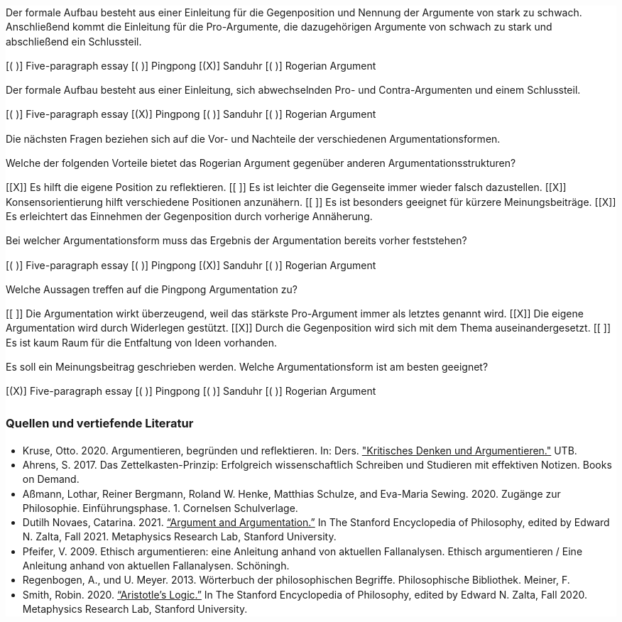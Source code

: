 Der formale Aufbau besteht aus einer Einleitung für die Gegenposition und Nennung der Argumente von stark zu schwach. Anschließend kommt die Einleitung für die Pro-Argumente, die dazugehörigen Argumente von schwach zu stark und abschließend ein Schlussteil.

  [( )] Five-paragraph essay
  [( )] Pingpong
  [(X)] Sanduhr
  [( )] Rogerian Argument

Der formale Aufbau besteht aus einer Einleitung, sich abwechselnden Pro- und Contra-Argumenten und einem Schlussteil.

  [( )] Five-paragraph essay
  [(X)] Pingpong
  [( )] Sanduhr
  [( )] Rogerian Argument

Die nächsten Fragen beziehen sich auf die Vor- und Nachteile der verschiedenen Argumentationsformen.

Welche der folgenden Vorteile bietet das Rogerian Argument gegenüber anderen Argumentationsstrukturen?

  [[X]] Es hilft die eigene Position zu reflektieren.
  [[ ]] Es ist leichter die Gegenseite immer wieder falsch dazustellen.
  [[X]] Konsensorientierung hilft verschiedene Positionen anzunähern.
  [[ ]] Es ist besonders geeignet für kürzere Meinungsbeiträge.
  [[X]] Es erleichtert das Einnehmen der Gegenposition durch vorherige Annäherung.

Bei welcher Argumentationsform muss das Ergebnis der Argumentation bereits vorher feststehen?

  [( )] Five-paragraph essay
  [( )] Pingpong
  [(X)] Sanduhr
  [( )] Rogerian Argument

Welche Aussagen treffen auf die Pingpong Argumentation zu?

  [[ ]] Die Argumentation wirkt überzeugend, weil das stärkste Pro-Argument immer als letztes genannt wird.
  [[X]] Die eigene Argumentation wird durch Widerlegen gestützt.
  [[X]] Durch die Gegenposition wird sich mit dem Thema auseinandergesetzt.
  [[ ]] Es ist kaum Raum für die Entfaltung von Ideen vorhanden.

Es soll ein Meinungsbeitrag geschrieben werden. Welche Argumentationsform ist am besten geeignet?

  [(X)] Five-paragraph essay
  [( )] Pingpong
  [( )] Sanduhr
  [( )] Rogerian Argument

### Quellen und vertiefende Literatur

* Kruse, Otto. 2020. Argumentieren, begründen und reflektieren. In: Ders. ["Kritisches Denken und Argumentieren."](https://katalog.ub.uni-kiel.de/DB=1/XMLPRS=N/PPN?PPN=881421464) UTB.
* Ahrens, S. 2017. Das Zettelkasten-Prinzip: Erfolgreich wissenschaftlich Schreiben und Studieren mit effektiven Notizen. Books on Demand.
* Aßmann, Lothar, Reiner Bergmann, Roland W. Henke, Matthias Schulze, and Eva-Maria Sewing. 2020. Zugänge zur Philosophie. Einführungsphase. 1. Cornelsen Schulverlage.
* Dutilh Novaes, Catarina. 2021. [“Argument and Argumentation.”](Https://plato.stanford.edu/archives/fall2021/entries/argument/) In The Stanford Encyclopedia of Philosophy, edited by Edward N. Zalta, Fall 2021. Metaphysics Research Lab, Stanford University.
* Pfeifer, V. 2009. Ethisch argumentieren: eine Anleitung anhand von aktuellen Fallanalysen. Ethisch argumentieren / Eine Anleitung anhand von aktuellen Fallanalysen. Schöningh.
* Regenbogen, A., und U. Meyer. 2013. Wörterbuch der philosophischen Begriffe. Philosophische Bibliothek. Meiner, F.
* Smith, Robin. 2020. [“Aristotle’s Logic.”](Https://plato.stanford.edu/archives/fall2020/entries/aristotle-logic/) In The Stanford Encyclopedia of Philosophy, edited by Edward N. Zalta, Fall 2020. Metaphysics Research Lab, Stanford University.